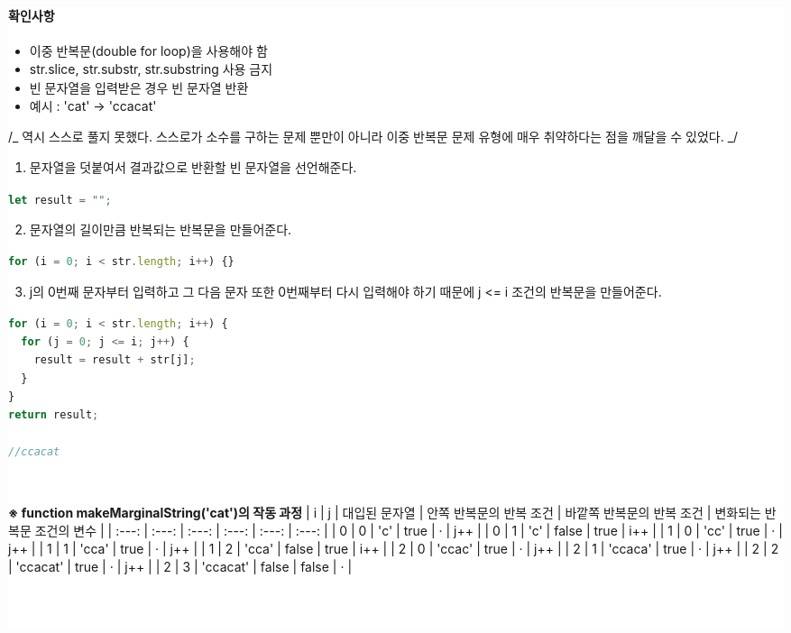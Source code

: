 #### 확인사항

- 이중 반복문(double for loop)을 사용해야 함
- str.slice, str.substr, str.substring 사용 금지
- 빈 문자열을 입력받은 경우 빈 문자열 반환
- 예시 : 'cat' -> 'ccacat'

/_ 역시 스스로 풀지 못했다. 스스로가 소수를 구하는 문제 뿐만이 아니라 이중 반복문 문제 유형에 매우 취약하다는 점을 깨달을 수 있었다. _/

1. 문자열을 덧붙여서 결과값으로 반환할 빈 문자열을 선언해준다.

```javascript
let result = "";
```

2. 문자열의 길이만큼 반복되는 반복문을 만들어준다.

```javascript
for (i = 0; i < str.length; i++) {}
```

3. j의 0번째 문자부터 입력하고 그 다음 문자 또한 0번째부터 다시 입력해야 하기 때문에 j <= i 조건의 반복문을 만들어준다.

```javascript
for (i = 0; i < str.length; i++) {
  for (j = 0; j <= i; j++) {
    result = result + str[j];
  }
}
return result;

//ccacat
```

</br>

**※ function makeMarginalString('cat')의 작동 과정**
| i | j | 대입된 문자열 | 안쪽 반복문의 반복 조건 | 바깥쪽 반복문의 반복 조건 | 변화되는 반복문 조건의 변수 |
| :---: | :---: | :---: | :---: | :---: | :---: |
| 0 | 0 | 'c' | true | · | j++ |
| 0 | 1 | 'c' | false | true | i++ |
| 1 | 0 | 'cc' | true | · | j++ |
| 1 | 1 | 'cca' | true | · | j++ |
| 1 | 2 | 'cca' | false | true | i++ |
| 2 | 0 | 'ccac' | true | · | j++ |
| 2 | 1 | 'ccaca' | true | · | j++ |
| 2 | 2 | 'ccacat' | true | · | j++ |
| 2 | 3 | 'ccacat' | false | false | · |

</br>
</br>
